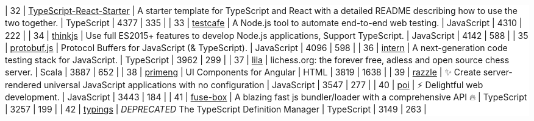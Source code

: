 | 32  | [TypeScript-React-Starter](https://github.com/Microsoft/TypeScript-React-Starter)                            | A starter template for TypeScript and React with a detailed README describing how to use the two together.                                                                                                                                                                                                                                                   | TypeScript   | 4377  | 335   |
| 33  | [testcafe](https://github.com/DevExpress/testcafe)                                                           | A Node.js tool to automate end-to-end web testing.                                                                                                                                                                                                                                                                                                           | JavaScript   | 4310  | 222   |
| 34  | [thinkjs](https://github.com/thinkjs/thinkjs)                                                                | Use full ES2015+ features to develop Node.js applications, Support TypeScript.                                                                                                                                                                                                                                                                               | JavaScript   | 4142  | 588   |
| 35  | [protobuf.js](https://github.com/dcodeIO/protobuf.js)                                                        | Protocol Buffers for JavaScript (& TypeScript).                                                                                                                                                                                                                                                                                                              | JavaScript   | 4096  | 598   |
| 36  | [intern](https://github.com/theintern/intern)                                                                | A next-generation code testing stack for JavaScript.                                                                                                                                                                                                                                                                                                         | TypeScript   | 3962  | 299   |
| 37  | [lila](https://github.com/ornicar/lila)                                                                      | lichess.org: the forever free, adless and open source chess server.                                                                                                                                                                                                                                                                                          | Scala        | 3887  | 652   |
| 38  | [primeng](https://github.com/primefaces/primeng)                                                             | UI Components for Angular                                                                                                                                                                                                                                                                                                                                    | HTML         | 3819  | 1638  |
| 39  | [razzle](https://github.com/jaredpalmer/razzle)                                                              | ✨ Create server-rendered universal JavaScript applications with no configuration                                                                                                                                                                                                                                                                            | JavaScript   | 3547  | 277   |
| 40  | [poi](https://github.com/egoist/poi)                                                                         | :zap: Delightful web development.                                                                                                                                                                                                                                                                                                                            | JavaScript   | 3443  | 184   |
| 41  | [fuse-box](https://github.com/fuse-box/fuse-box)                                                             | A blazing fast js bundler/loader with a comprehensive API :fire:                                                                                                                                                                                                                                                                                             | TypeScript   | 3257  | 199   |
| 42  | [typings](https://github.com/typings/typings)                                                                | *DEPRECATED* The TypeScript Definition Manager                                                                                                                                                                                                                                                                                                               | TypeScript   | 3149  | 263   |